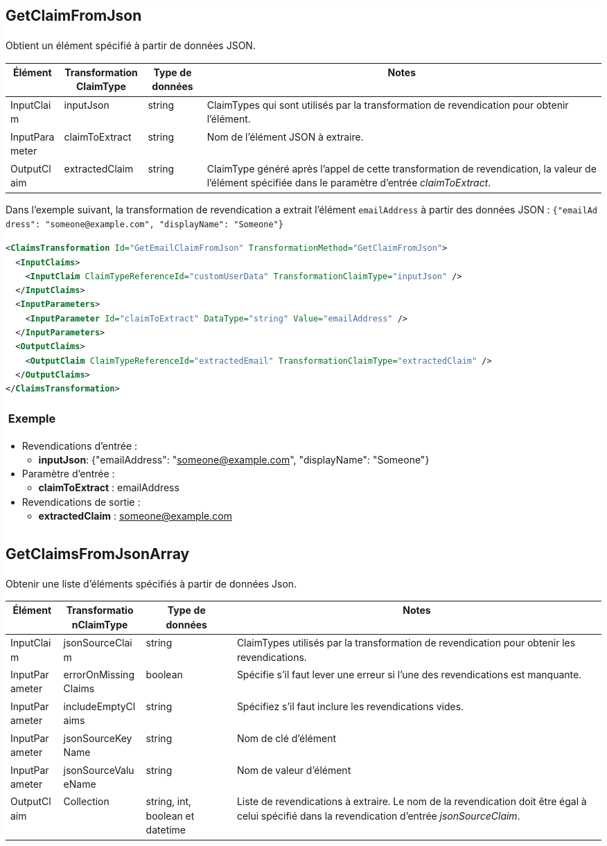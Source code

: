 ## <a name="getclaimfromjson"></a>GetClaimFromJson

Obtient un élément spécifié à partir de données JSON.

| Élément | TransformationClaimType | Type de données | Notes |
| ---- | ----------------------- | --------- | ----- |
| InputClaim | inputJson | string | ClaimTypes qui sont utilisés par la transformation de revendication pour obtenir l’élément. |
| InputParameter | claimToExtract | string | Nom de l’élément JSON à extraire. |
| OutputClaim | extractedClaim | string | ClaimType généré après l’appel de cette transformation de revendication, la valeur de l’élément spécifiée dans le paramètre d’entrée _claimToExtract_. |

Dans l’exemple suivant, la transformation de revendication a extrait l’élément `emailAddress` à partir des données JSON : `{"emailAddress": "someone@example.com", "displayName": "Someone"}`

```xml
<ClaimsTransformation Id="GetEmailClaimFromJson" TransformationMethod="GetClaimFromJson">
  <InputClaims>
    <InputClaim ClaimTypeReferenceId="customUserData" TransformationClaimType="inputJson" />
  </InputClaims>
  <InputParameters>
    <InputParameter Id="claimToExtract" DataType="string" Value="emailAddress" />
  </InputParameters>
  <OutputClaims>
    <OutputClaim ClaimTypeReferenceId="extractedEmail" TransformationClaimType="extractedClaim" />
  </OutputClaims>
</ClaimsTransformation>
```

### <a name="example"></a> Exemple

- Revendications d’entrée :
  - **inputJson**: {"emailAddress": "someone@example.com", "displayName": "Someone"}
- Paramètre d’entrée :
    - **claimToExtract** : emailAddress
- Revendications de sortie :
  - **extractedClaim** : someone@example.com


## <a name="getclaimsfromjsonarray"></a>GetClaimsFromJsonArray

Obtenir une liste d’éléments spécifiés à partir de données Json.

| Élément | TransformationClaimType | Type de données | Notes |
| ---- | ----------------------- | --------- | ----- |
| InputClaim | jsonSourceClaim | string | ClaimTypes utilisés par la transformation de revendication pour obtenir les revendications. |
| InputParameter | errorOnMissingClaims | boolean | Spécifie s’il faut lever une erreur si l’une des revendications est manquante. |
| InputParameter | includeEmptyClaims | string | Spécifiez s’il faut inclure les revendications vides. |
| InputParameter | jsonSourceKeyName | string | Nom de clé d’élément |
| InputParameter | jsonSourceValueName | string | Nom de valeur d’élément |
| OutputClaim | Collection | string, int, boolean et datetime |Liste de revendications à extraire. Le nom de la revendication doit être égal à celui spécifié dans la revendication d’entrée _jsonSourceClaim_. |
